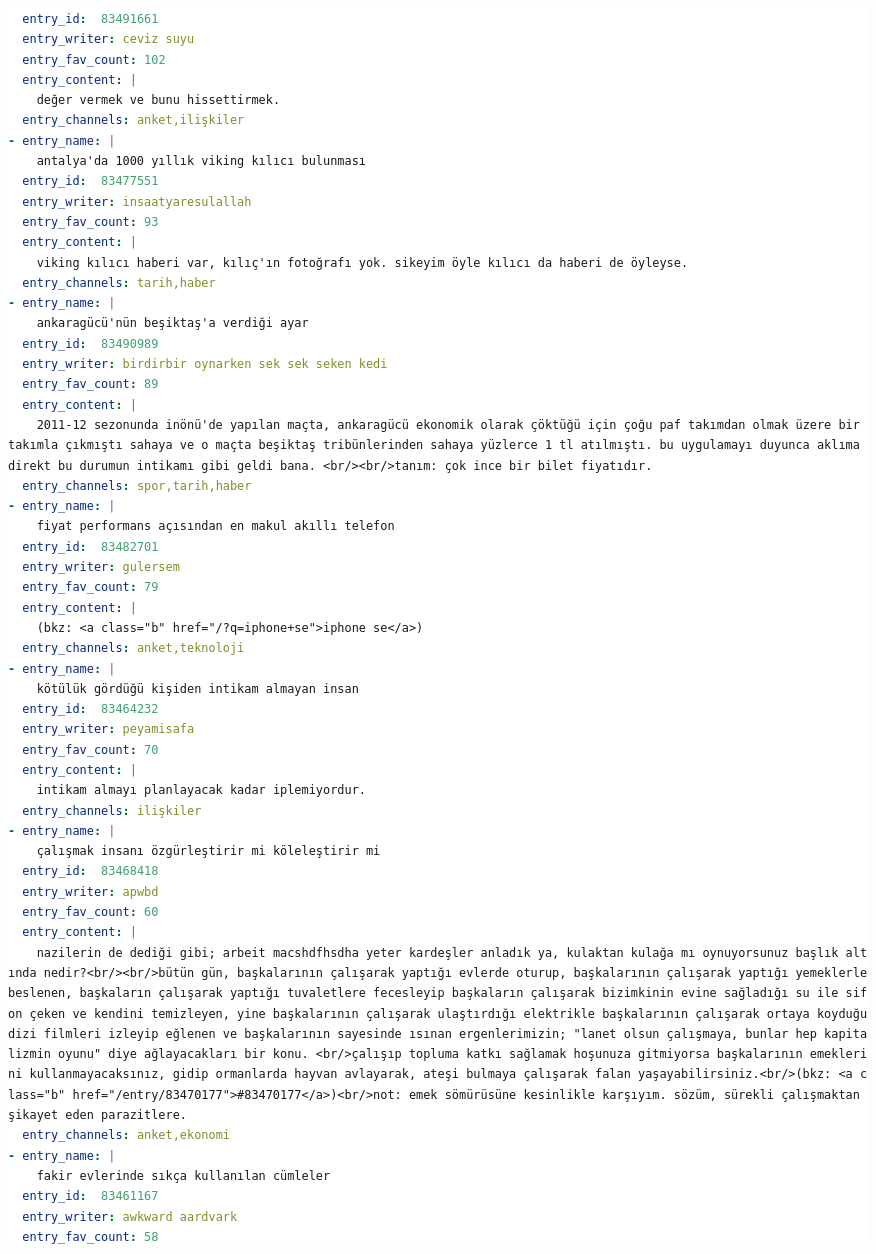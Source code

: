 ```yaml
  entry_id:  83491661
  entry_writer: ceviz suyu
  entry_fav_count: 102
  entry_content: |
    değer vermek ve bunu hissettirmek.
  entry_channels: anket,ilişkiler
- entry_name: |
    antalya'da 1000 yıllık viking kılıcı bulunması
  entry_id:  83477551
  entry_writer: insaatyaresulallah
  entry_fav_count: 93
  entry_content: |
    viking kılıcı haberi var, kılıç'ın fotoğrafı yok. sikeyim öyle kılıcı da haberi de öyleyse.
  entry_channels: tarih,haber
- entry_name: |
    ankaragücü'nün beşiktaş'a verdiği ayar
  entry_id:  83490989
  entry_writer: birdirbir oynarken sek sek seken kedi
  entry_fav_count: 89
  entry_content: |
    2011-12 sezonunda inönü'de yapılan maçta, ankaragücü ekonomik olarak çöktüğü için çoğu paf takımdan olmak üzere bir takımla çıkmıştı sahaya ve o maçta beşiktaş tribünlerinden sahaya yüzlerce 1 tl atılmıştı. bu uygulamayı duyunca aklıma direkt bu durumun intikamı gibi geldi bana. <br/><br/>tanım: çok ince bir bilet fiyatıdır.
  entry_channels: spor,tarih,haber
- entry_name: |
    fiyat performans açısından en makul akıllı telefon
  entry_id:  83482701
  entry_writer: gulersem
  entry_fav_count: 79
  entry_content: |
    (bkz: <a class="b" href="/?q=iphone+se">iphone se</a>)
  entry_channels: anket,teknoloji
- entry_name: |
    kötülük gördüğü kişiden intikam almayan insan
  entry_id:  83464232
  entry_writer: peyamisafa
  entry_fav_count: 70
  entry_content: |
    intikam almayı planlayacak kadar iplemiyordur.
  entry_channels: ilişkiler
- entry_name: |
    çalışmak insanı özgürleştirir mi köleleştirir mi
  entry_id:  83468418
  entry_writer: apwbd
  entry_fav_count: 60
  entry_content: |
    nazilerin de dediği gibi; arbeit macshdfhsdha yeter kardeşler anladık ya, kulaktan kulağa mı oynuyorsunuz başlık altında nedir?<br/><br/>bütün gün, başkalarının çalışarak yaptığı evlerde oturup, başkalarının çalışarak yaptığı yemeklerle beslenen, başkaların çalışarak yaptığı tuvaletlere fecesleyip başkaların çalışarak bizimkinin evine sağladığı su ile sifon çeken ve kendini temizleyen, yine başkalarının çalışarak ulaştırdığı elektrikle başkalarının çalışarak ortaya koyduğu dizi filmleri izleyip eğlenen ve başkalarının sayesinde ısınan ergenlerimizin; "lanet olsun çalışmaya, bunlar hep kapitalizmin oyunu" diye ağlayacakları bir konu. <br/>çalışıp topluma katkı sağlamak hoşunuza gitmiyorsa başkalarının emeklerini kullanmayacaksınız, gidip ormanlarda hayvan avlayarak, ateşi bulmaya çalışarak falan yaşayabilirsiniz.<br/>(bkz: <a class="b" href="/entry/83470177">#83470177</a>)<br/>not: emek sömürüsüne kesinlikle karşıyım. sözüm, sürekli çalışmaktan şikayet eden parazitlere.
  entry_channels: anket,ekonomi
- entry_name: |
    fakir evlerinde sıkça kullanılan cümleler
  entry_id:  83461167
  entry_writer: awkward aardvark
  entry_fav_count: 58
```